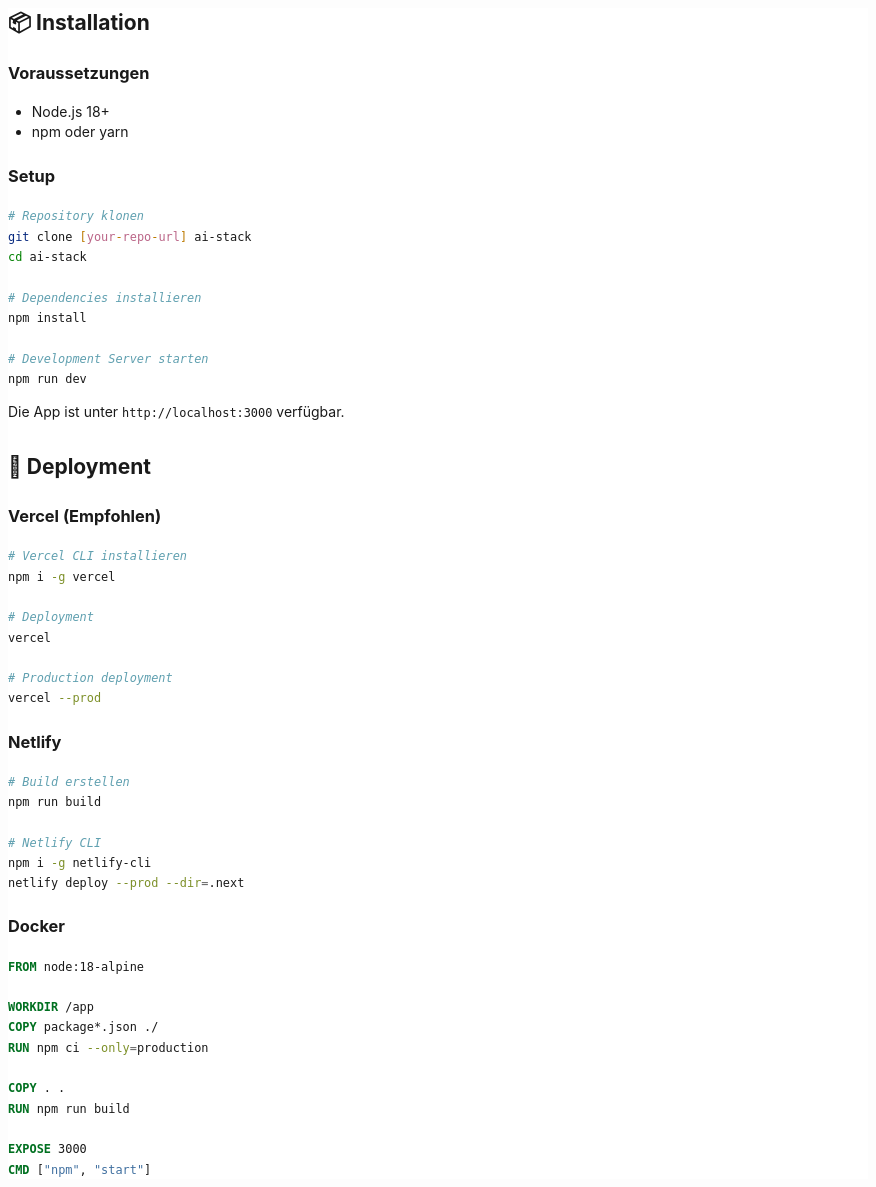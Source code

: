 ## 📦 Installation

### Voraussetzungen
- Node.js 18+ 
- npm oder yarn

### Setup
```bash
# Repository klonen
git clone [your-repo-url] ai-stack
cd ai-stack

# Dependencies installieren
npm install

# Development Server starten
npm run dev
```

Die App ist unter `http://localhost:3000` verfügbar.

## 🚀 Deployment

### Vercel (Empfohlen)
```bash
# Vercel CLI installieren
npm i -g vercel

# Deployment
vercel

# Production deployment
vercel --prod
```

### Netlify
```bash
# Build erstellen
npm run build

# Netlify CLI
npm i -g netlify-cli
netlify deploy --prod --dir=.next
```

### Docker
```dockerfile
FROM node:18-alpine

WORKDIR /app
COPY package*.json ./
RUN npm ci --only=production

COPY . .
RUN npm run build

EXPOSE 3000
CMD ["npm", "start"]
```
